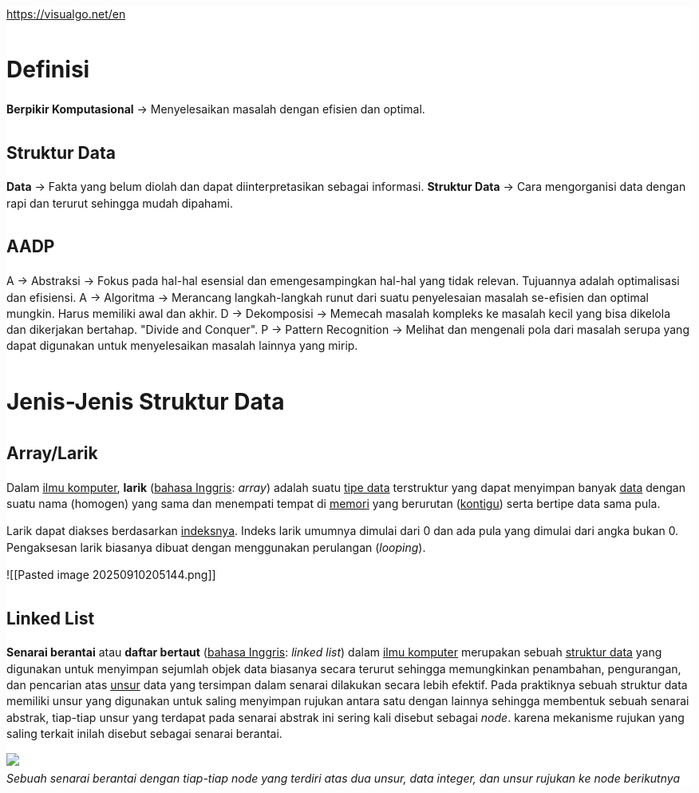 https://visualgo.net/en
# Definisi
**Berpikir Komputasional** -> Menyelesaikan masalah dengan efisien dan optimal.

## Struktur Data
**Data** -> Fakta yang belum diolah dan dapat diinterpretasikan sebagai informasi.
**Struktur Data** -> Cara mengorganisi data dengan rapi dan terurut sehingga mudah dipahami.

## AADP
A -> Abstraksi -> Fokus pada hal-hal esensial dan emengesampingkan hal-hal yang tidak relevan. Tujuannya adalah optimalisasi dan efisiensi.
A -> Algoritma -> Merancang langkah-langkah runut dari suatu penyelesaian masalah se-efisien dan optimal mungkin. Harus memiliki awal dan akhir.
D -> Dekomposisi -> Memecah masalah kompleks ke masalah kecil yang bisa dikelola dan dikerjakan bertahap. "Divide and Conquer".
P -> Pattern Recognition -> Melihat dan mengenali pola dari masalah serupa yang dapat digunakan untuk menyelesaikan masalah lainnya yang mirip.

# Jenis-Jenis Struktur Data
## Array/Larik
Dalam [ilmu komputer](https://id.wikipedia.org/wiki/Ilmu_komputer "Ilmu komputer"), **larik** ([bahasa Inggris](https://id.wikipedia.org/wiki/Bahasa_Inggris "Bahasa Inggris"): _array_) adalah suatu [tipe data](https://id.wikipedia.org/wiki/Tipe_data "Tipe data") terstruktur yang dapat menyimpan banyak [data](https://id.wikipedia.org/wiki/Data "Data") dengan suatu nama (homogen) yang sama dan menempati tempat di [memori](https://id.wikipedia.org/wiki/Memori "Memori") yang berurutan ([kontigu](https://id.wikipedia.org/w/index.php?title=Kontigu&action=edit&redlink=1 "Kontigu (halaman belum tersedia)")) serta bertipe data sama pula.

Larik dapat diakses berdasarkan [indeksnya](https://id.wikipedia.org/wiki/Indeks "Indeks"). Indeks larik umumnya dimulai dari 0 dan ada pula yang dimulai dari angka bukan 0. Pengaksesan larik biasanya dibuat dengan menggunakan perulangan (_looping_).

![[Pasted image 20250910205144.png]]
## Linked List
**Senarai berantai** atau **daftar bertaut** ([bahasa Inggris](https://id.wikipedia.org/wiki/Bahasa_Inggris "Bahasa Inggris"): _linked list_) dalam [ilmu komputer](https://id.wikipedia.org/wiki/Ilmu_komputer "Ilmu komputer") merupakan sebuah [struktur data](https://id.wikipedia.org/wiki/Struktur_data "Struktur data") yang digunakan untuk menyimpan sejumlah objek data biasanya secara terurut sehingga memungkinkan penambahan, pengurangan, dan pencarian atas [unsur](https://id.wikipedia.org/wiki/Elemen "Elemen") data yang tersimpan dalam senarai dilakukan secara lebih efektif. Pada praktiknya sebuah struktur data memiliki unsur yang digunakan untuk saling menyimpan rujukan antara satu dengan lainnya sehingga membentuk sebuah senarai abstrak, tiap-tiap unsur yang terdapat pada senarai abstrak ini sering kali disebut sebagai _node_. karena mekanisme rujukan yang saling terkait inilah disebut sebagai senarai berantai.

[![](https://upload.wikimedia.org/wikipedia/commons/thumb/6/6d/Singly-linked-list.svg/408px-Singly-linked-list.svg.png)](https://id.wikipedia.org/wiki/Berkas:Singly-linked-list.svg)  
_Sebuah senarai berantai dengan tiap-tiap node yang terdiri atas dua unsur, data integer, dan unsur rujukan ke node berikutnya_
